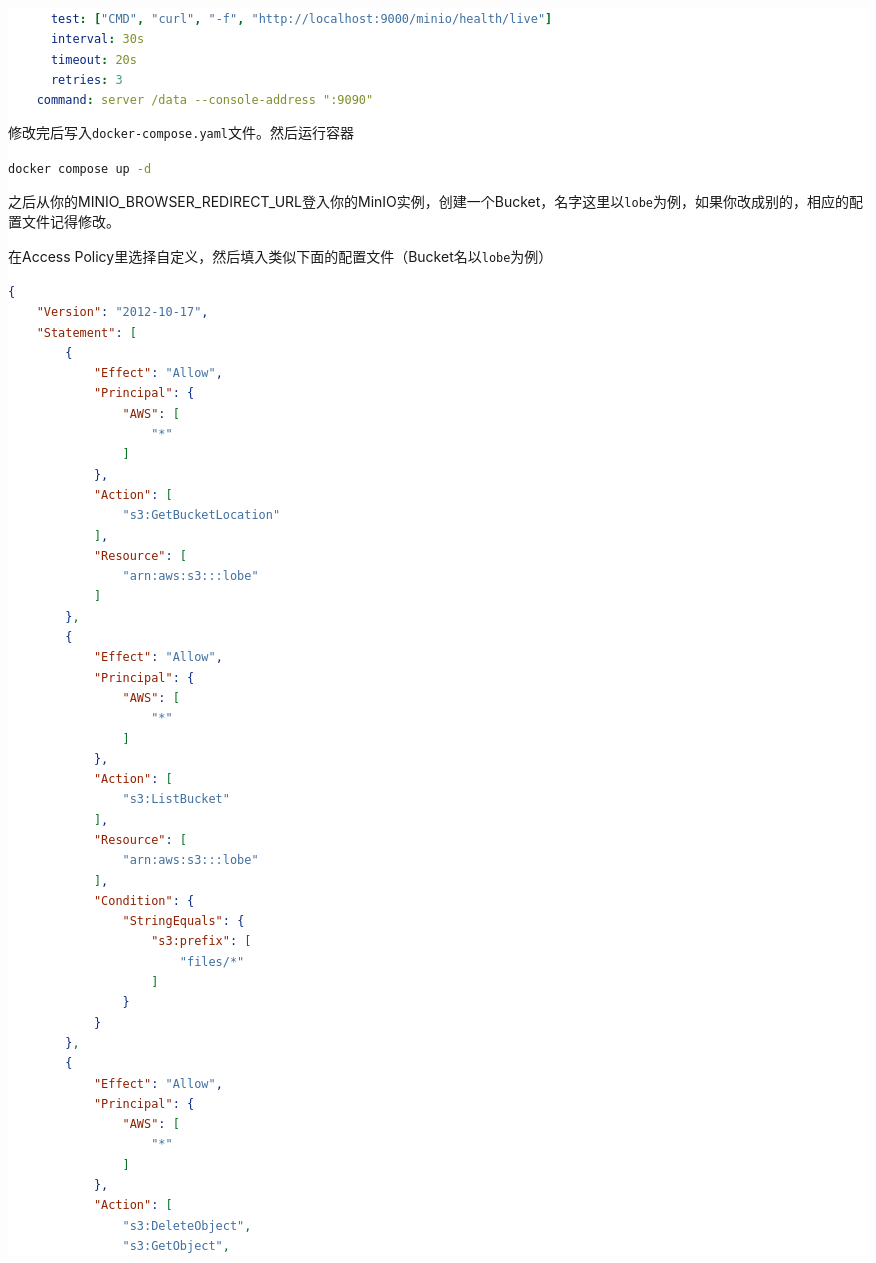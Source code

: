 ```yaml
      test: ["CMD", "curl", "-f", "http://localhost:9000/minio/health/live"]
      interval: 30s
      timeout: 20s
      retries: 3
    command: server /data --console-address ":9090"
```

修改完后写入`docker-compose.yaml`文件。然后运行容器

```bash
docker compose up -d
```

之后从你的MINIO_BROWSER_REDIRECT_URL登入你的MinIO实例，创建一个Bucket，名字这里以`lobe`为例，如果你改成别的，相应的配置文件记得修改。

在Access Policy里选择自定义，然后填入类似下面的配置文件（Bucket名以`lobe`为例）

```json
{
    "Version": "2012-10-17",
    "Statement": [
        {
            "Effect": "Allow",
            "Principal": {
                "AWS": [
                    "*"
                ]
            },
            "Action": [
                "s3:GetBucketLocation"
            ],
            "Resource": [
                "arn:aws:s3:::lobe"
            ]
        },
        {
            "Effect": "Allow",
            "Principal": {
                "AWS": [
                    "*"
                ]
            },
            "Action": [
                "s3:ListBucket"
            ],
            "Resource": [
                "arn:aws:s3:::lobe"
            ],
            "Condition": {
                "StringEquals": {
                    "s3:prefix": [
                        "files/*"
                    ]
                }
            }
        },
        {
            "Effect": "Allow",
            "Principal": {
                "AWS": [
                    "*"
                ]
            },
            "Action": [
                "s3:DeleteObject",
                "s3:GetObject",
```

[^1]: 参考官方文档 https://lobehub.com/zh/docs/self-hosting/server-database
[^2]: 有关报错的讨论 https://github.com/logto-io/logto/issues/4279